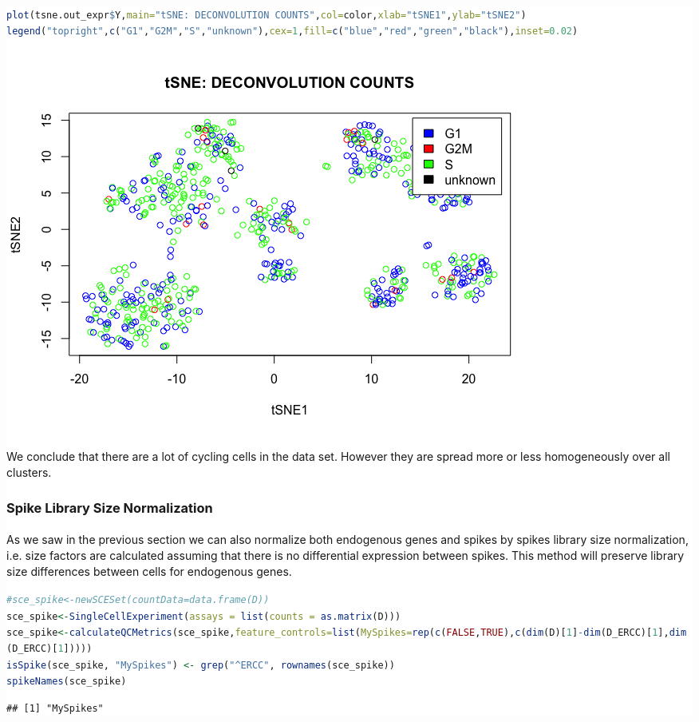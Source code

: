 ``` r
plot(tsne.out_expr$Y,main="tSNE: DECONVOLUTION COUNTS",col=color,xlab="tSNE1",ylab="tSNE2")
legend("topright",c("G1","G2M","S","unknown"),cex=1,fill=c("blue","red","green","black"),inset=0.02)
```

![](norm_analysis_files/figure-markdown_github/cell%20cycle-2.png)

We conclude that there are a lot of cycling cells in the data set. However they are spread more or less homogeneously over all clusters.

### Spike Library Size Normalization

As we saw in the previous section we can also normalize both endogenous genes and spikes by spikes library size normalization, i.e. size factors are calculated assuming that there is no differential expression between spikes. This method will preserve library size differences between cells for endogenous genes.

``` r
#sce_spike<-newSCESet(countData=data.frame(D))
sce_spike<-SingleCellExperiment(assays = list(counts = as.matrix(D)))
sce_spike<-calculateQCMetrics(sce_spike,feature_controls=list(MySpikes=rep(c(FALSE,TRUE),c(dim(D)[1]-dim(D_ERCC)[1],dim(D_ERCC)[1]))))
isSpike(sce_spike, "MySpikes") <- grep("^ERCC", rownames(sce_spike))
spikeNames(sce_spike)
```

    ## [1] "MySpikes"
